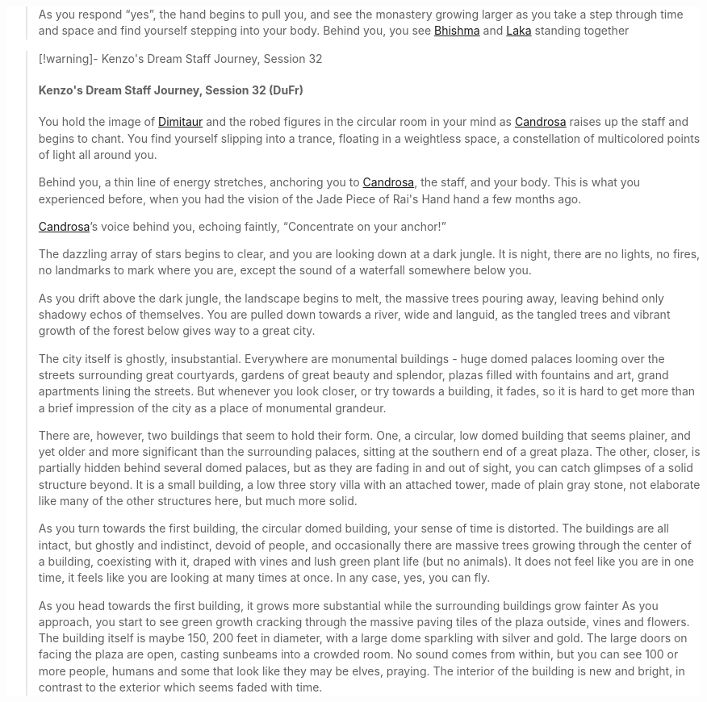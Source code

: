 > As you respond “yes”, the hand begins to pull you, and see the monastery growing larger as you take a step through time and space and find yourself stepping into your body. Behind you, you see [Bhishma](<../../../cosmology/gods/incorporeal-gods/dunmari/bhishma.md>) and [Laka](<../../../cosmology/gods/incorporeal-gods/dunmari/laka.md>) standing together

> [!warning]- Kenzo's Dream Staff Journey, Session 32
> 
> #### Kenzo's Dream Staff Journey, Session 32 (DuFr)
> 
> You hold the image of [Dimitaur](<../great-war/companions/dimitaur.md>) and the robed figures in the circular room in your mind as [Candrosa](<../../dunmari/candrosa.md>) raises up the staff and begins to chant. You find yourself slipping into a trance, floating in a weightless space, a constellation of multicolored points of light all around you.
> 
> Behind you, a thin line of energy stretches, anchoring you to [Candrosa](<../../dunmari/candrosa.md>), the staff, and your body. This is what you experienced before, when you had the vision of the Jade Piece of Rai's Hand hand a few months ago.
> 
> [Candrosa](<../../dunmari/candrosa.md>)’s voice behind you, echoing faintly, “Concentrate on your anchor!”
> 
> The dazzling array of stars begins to clear, and you are looking down at a dark jungle. It is night, there are no lights, no fires, no landmarks to mark where you are, except the sound of a waterfall somewhere below you.
> 
> As you drift above the dark jungle, the landscape begins to melt, the massive trees pouring away, leaving behind only shadowy echos of themselves. You are pulled down towards a river, wide and languid, as the tangled trees and vibrant growth of the forest below gives way to a great city.
> 
> The city itself is ghostly, insubstantial. Everywhere are monumental buildings - huge domed palaces looming over the streets surrounding great courtyards, gardens of great beauty and splendor, plazas filled with fountains and art, grand apartments lining the streets. But whenever you look closer, or try towards a building, it fades, so it is hard to get more than a brief impression of the city as a place of monumental grandeur.
> 
> There are, however, two buildings that seem to hold their form. One, a circular, low domed building that seems plainer, and yet older and more significant than the surrounding palaces, sitting at the southern end of a great plaza. The other, closer, is partially hidden behind several domed palaces, but as they are fading in and out of sight, you can catch glimpses of a solid structure beyond. It is a small building, a low three story villa with an attached tower, made of plain gray stone, not elaborate like many of the other structures here, but much more solid.
> 
> As you turn towards the first building, the circular domed building, your sense of time is distorted. The buildings are all intact, but ghostly and indistinct, devoid of people, and occasionally there are massive trees growing through the center of a building, coexisting with it, draped with vines and lush green plant life (but no animals). It does not feel like you are in one time, it feels like you are looking at many times at once. In any case, yes, you can fly.
> 
> As you head towards the first building, it grows more substantial while the surrounding buildings grow fainter As you approach, you start to see green growth cracking through the massive paving tiles of the plaza outside, vines and flowers. The building itself is maybe 150, 200 feet in diameter, with a large dome sparkling with silver and gold. The large doors on facing the plaza are open, casting sunbeams into a crowded room. No sound comes from within, but you can see 100 or more people, humans and some that look like they may be elves, praying. The interior of the building is new and bright, in contrast to the exterior which seems faded with time.
> 